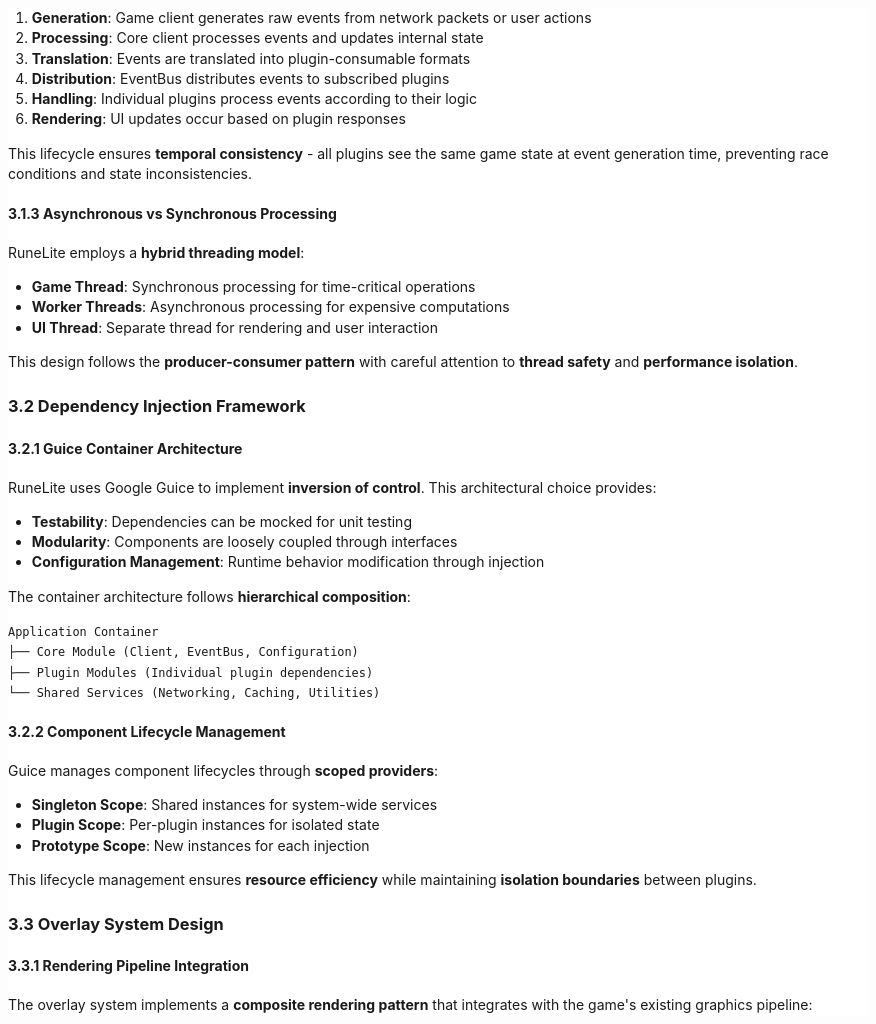 1. **Generation**: Game client generates raw events from network packets or user actions
2. **Processing**: Core client processes events and updates internal state
3. **Translation**: Events are translated into plugin-consumable formats
4. **Distribution**: EventBus distributes events to subscribed plugins
5. **Handling**: Individual plugins process events according to their logic
6. **Rendering**: UI updates occur based on plugin responses

This lifecycle ensures **temporal consistency** - all plugins see the same game state at event generation time, preventing race conditions and state inconsistencies.

#### 3.1.3 Asynchronous vs Synchronous Processing

RuneLite employs a **hybrid threading model**:

- **Game Thread**: Synchronous processing for time-critical operations
- **Worker Threads**: Asynchronous processing for expensive computations
- **UI Thread**: Separate thread for rendering and user interaction

This design follows the **producer-consumer pattern** with careful attention to **thread safety** and **performance isolation**.

### 3.2 Dependency Injection Framework

#### 3.2.1 Guice Container Architecture

RuneLite uses Google Guice to implement **inversion of control**. This architectural choice provides:

- **Testability**: Dependencies can be mocked for unit testing
- **Modularity**: Components are loosely coupled through interfaces
- **Configuration Management**: Runtime behavior modification through injection

The container architecture follows **hierarchical composition**:

```
Application Container
├── Core Module (Client, EventBus, Configuration)
├── Plugin Modules (Individual plugin dependencies)
└── Shared Services (Networking, Caching, Utilities)
```

#### 3.2.2 Component Lifecycle Management

Guice manages component lifecycles through **scoped providers**:

- **Singleton Scope**: Shared instances for system-wide services
- **Plugin Scope**: Per-plugin instances for isolated state
- **Prototype Scope**: New instances for each injection

This lifecycle management ensures **resource efficiency** while maintaining **isolation boundaries** between plugins.

### 3.3 Overlay System Design

#### 3.3.1 Rendering Pipeline Integration

The overlay system implements a **composite rendering pattern** that integrates with the game's existing graphics pipeline:
